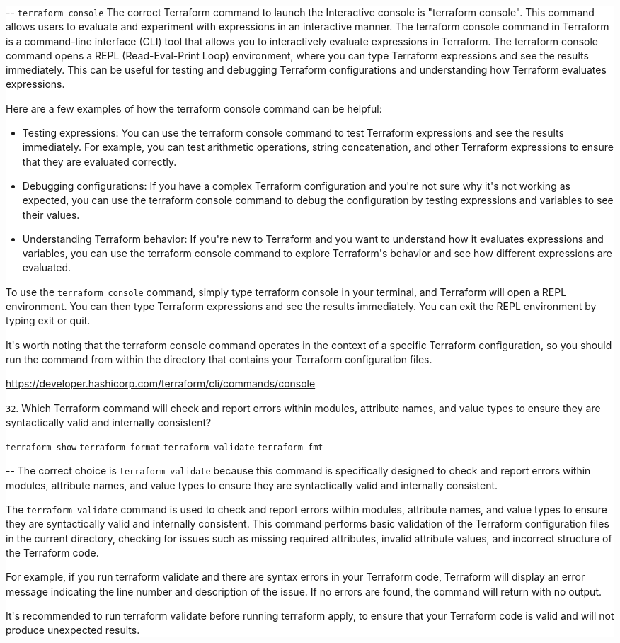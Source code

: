 -- `terraform console`
The correct Terraform command to launch the Interactive console is "terraform console". This command allows users to evaluate and experiment with expressions in an interactive manner.
The terraform console command in Terraform is a command-line interface (CLI) tool that allows you to interactively evaluate expressions in Terraform. The terraform console command opens a REPL (Read-Eval-Print Loop) environment, where you can type Terraform expressions and see the results immediately. This can be useful for testing and debugging Terraform configurations and understanding how Terraform evaluates expressions.

Here are a few examples of how the terraform console command can be helpful:

- Testing expressions: You can use the terraform console command to test Terraform expressions and see the results immediately. For example, you can test arithmetic operations, string concatenation, and other Terraform expressions to ensure that they are evaluated correctly.

- Debugging configurations: If you have a complex Terraform configuration and you're not sure why it's not working as expected, you can use the terraform console command to debug the configuration by testing expressions and variables to see their values.

- Understanding Terraform behavior: If you're new to Terraform and you want to understand how it evaluates expressions and variables, you can use the terraform console command to explore Terraform's behavior and see how different expressions are evaluated.

To use the `terraform console` command, simply type terraform console in your terminal, and Terraform will open a REPL environment. You can then type Terraform expressions and see the results immediately. You can exit the REPL environment by typing exit or quit.

It's worth noting that the terraform console command operates in the context of a specific Terraform configuration, so you should run the command from within the directory that contains your Terraform configuration files.

https://developer.hashicorp.com/terraform/cli/commands/console

`32`. Which Terraform command will check and report errors within modules, attribute names, and value types to ensure they are syntactically valid and internally consistent?

`terraform show`
`terraform format`
`terraform validate`
`terraform fmt`

--
The correct choice is `terraform validate` because this command is specifically designed to check and report errors within modules, attribute names, and value types to ensure they are syntactically valid and internally consistent.

The `terraform validate` command is used to check and report errors within modules, attribute names, and value types to ensure they are syntactically valid and internally consistent. This command performs basic validation of the Terraform configuration files in the current directory, checking for issues such as missing required attributes, invalid attribute values, and incorrect structure of the Terraform code.

For example, if you run terraform validate and there are syntax errors in your Terraform code, Terraform will display an error message indicating the line number and description of the issue. If no errors are found, the command will return with no output.

It's recommended to run terraform validate before running terraform apply, to ensure that your Terraform code is valid and will not produce unexpected results.
